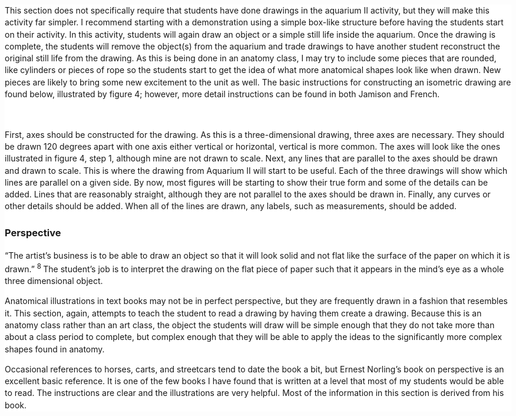 This section does not specifically require that students have done drawings in the aquarium II activity, but they will make this activity far simpler. I recommend starting with a demonstration using a simple box-like structure before having the students start on their activity. In this activity, students will again draw an object or a simple still life inside the aquarium. Once the drawing is complete, the students will remove the object(s) from the aquarium and trade drawings to have another student reconstruct the original still life from the drawing. As this is being done in an anatomy class, I may try to include some pieces that are rounded, like cylinders or pieces of rope so the students start to get the idea of what more anatomical shapes look like when drawn. New pieces are likely to bring some new excitement to the unit as well. The basic instructions for constructing an isometric drawing are found below, illustrated by figure 4; however, more detail instructions can be found in both Jamison and French.
</p>
<p>
<img alt="" src="../../../images/2008/6/08.06.03.04.jpg"/>
</p>
<p>
First, axes should be constructed for the drawing. As this is a three-dimensional drawing, three axes are necessary. They should be drawn 120 degrees apart with one axis either vertical or horizontal, vertical is more common. The axes will look like the ones illustrated in figure 4, step 1, although mine are not drawn to scale. Next, any lines that are parallel to the axes should be drawn and drawn to scale. This is where the drawing from Aquarium II will start to be useful. Each of the three drawings will show which lines are parallel on a given side. By now, most figures will be starting to show their true form and some of the details can be added. Lines that are reasonably straight, although they are not parallel to the axes should be drawn in. Finally, any curves or other details should be added. When all of the lines are drawn, any labels, such as measurements, should be added.
</p>
<h3>
Perspective
</h3>
<p>
“The artist’s business is to be able to draw an object so that it will look solid and not flat like the surface of the paper on which it is drawn.”
<sup>
8
</sup>
The student’s job is to interpret the drawing on the flat piece of paper such that it appears in the mind’s eye as a whole three dimensional object.
</p>
<p>
Anatomical illustrations in text books may not be in perfect perspective, but they are frequently drawn in a fashion that resembles it. This section, again, attempts to teach the student to read a drawing by having them create a drawing. Because this is an anatomy class rather than an art class, the object the students will draw will be simple enough that they do not take more than about a class period to complete, but complex enough that they will be able to apply the ideas to the significantly more complex shapes found in anatomy.
</p>
<p>
Occasional references to horses, carts, and streetcars tend to date the book a bit, but Ernest Norling’s book on perspective is an excellent basic reference. It is one of the few books I have found that is written at a level that most of my students would be able to read. The instructions are clear and the illustrations are very helpful. Most of the information in this section is derived from his book.
</p>
<p>